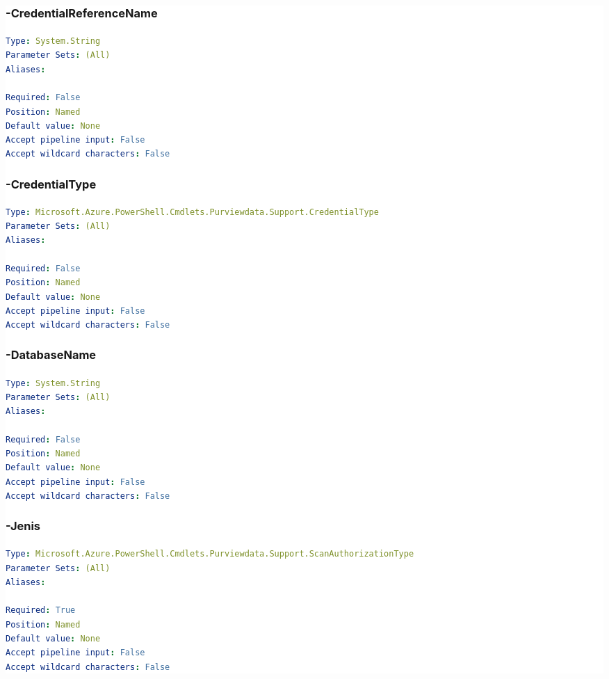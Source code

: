 ### -CredentialReferenceName

```yaml
Type: System.String
Parameter Sets: (All)
Aliases:

Required: False
Position: Named
Default value: None
Accept pipeline input: False
Accept wildcard characters: False
```

### -CredentialType

```yaml
Type: Microsoft.Azure.PowerShell.Cmdlets.Purviewdata.Support.CredentialType
Parameter Sets: (All)
Aliases:

Required: False
Position: Named
Default value: None
Accept pipeline input: False
Accept wildcard characters: False
```

### -DatabaseName

```yaml
Type: System.String
Parameter Sets: (All)
Aliases:

Required: False
Position: Named
Default value: None
Accept pipeline input: False
Accept wildcard characters: False
```

### -Jenis

```yaml
Type: Microsoft.Azure.PowerShell.Cmdlets.Purviewdata.Support.ScanAuthorizationType
Parameter Sets: (All)
Aliases:

Required: True
Position: Named
Default value: None
Accept pipeline input: False
Accept wildcard characters: False
```
